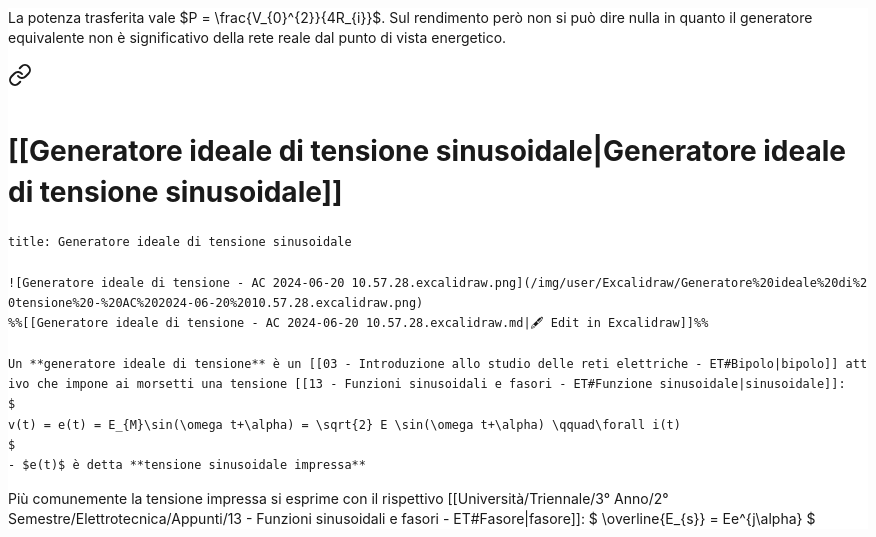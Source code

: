 La potenza trasferita vale $P = \frac{V_{0}^{2}}{4R_{i}}$. Sul rendimento però non si può dire nulla in quanto il generatore equivalente non è significativo della rete reale dal punto di vista energetico.



</div></div>



<div class="transclusion internal-embed is-loaded"><a class="markdown-embed-link" href="/generatore-ideale-di-tensione-sinusoidale/" aria-label="Open link"><svg xmlns="http://www.w3.org/2000/svg" width="24" height="24" viewBox="0 0 24 24" fill="none" stroke="currentColor" stroke-width="2" stroke-linecap="round" stroke-linejoin="round" class="svg-icon lucide-link"><path d="M10 13a5 5 0 0 0 7.54.54l3-3a5 5 0 0 0-7.07-7.07l-1.72 1.71"></path><path d="M14 11a5 5 0 0 0-7.54-.54l-3 3a5 5 0 0 0 7.07 7.07l1.71-1.71"></path></svg></a><div class="markdown-embed">




# [[Generatore ideale di tensione sinusoidale\|Generatore ideale di tensione sinusoidale]]

```ad-Definizione
title: Generatore ideale di tensione sinusoidale

![Generatore ideale di tensione - AC 2024-06-20 10.57.28.excalidraw.png](/img/user/Excalidraw/Generatore%20ideale%20di%20tensione%20-%20AC%202024-06-20%2010.57.28.excalidraw.png)
%%[[Generatore ideale di tensione - AC 2024-06-20 10.57.28.excalidraw.md|🖋 Edit in Excalidraw]]%%

Un **generatore ideale di tensione** è un [[03 - Introduzione allo studio delle reti elettriche - ET#Bipolo|bipolo]] attivo che impone ai morsetti una tensione [[13 - Funzioni sinusoidali e fasori - ET#Funzione sinusoidale|sinusoidale]]:
$
v(t) = e(t) = E_{M}\sin(\omega t+\alpha) = \sqrt{2} E \sin(\omega t+\alpha) \qquad\forall i(t)
$
- $e(t)$ è detta **tensione sinusoidale impressa**

```

Più comunemente la tensione impressa si esprime con il rispettivo [[Università/Triennale/3° Anno/2° Semestre/Elettrotecnica/Appunti/13 - Funzioni sinusoidali e fasori - ET#Fasore\|fasore]]:
$
\overline{E_{s}} = Ee^{j\alpha}
$


</div></div>
